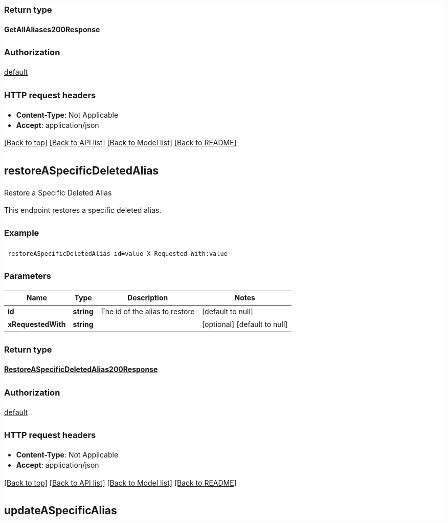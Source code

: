 ### Return type

[**GetAllAliases200Response**](GetAllAliases200Response.md)

### Authorization

[default](../README.md#default)

### HTTP request headers

- **Content-Type**: Not Applicable
- **Accept**: application/json

[[Back to top]](#) [[Back to API list]](../README.md#documentation-for-api-endpoints) [[Back to Model list]](../README.md#documentation-for-models) [[Back to README]](../README.md)


## restoreASpecificDeletedAlias

Restore a Specific Deleted Alias

This endpoint restores a specific deleted alias.

### Example

```bash
 restoreASpecificDeletedAlias id=value X-Requested-With:value
```

### Parameters


Name | Type | Description  | Notes
------------- | ------------- | ------------- | -------------
 **id** | **string** | The id of the alias to restore | [default to null]
 **xRequestedWith** | **string** |  | [optional] [default to null]

### Return type

[**RestoreASpecificDeletedAlias200Response**](RestoreASpecificDeletedAlias200Response.md)

### Authorization

[default](../README.md#default)

### HTTP request headers

- **Content-Type**: Not Applicable
- **Accept**: application/json

[[Back to top]](#) [[Back to API list]](../README.md#documentation-for-api-endpoints) [[Back to Model list]](../README.md#documentation-for-models) [[Back to README]](../README.md)


## updateASpecificAlias
